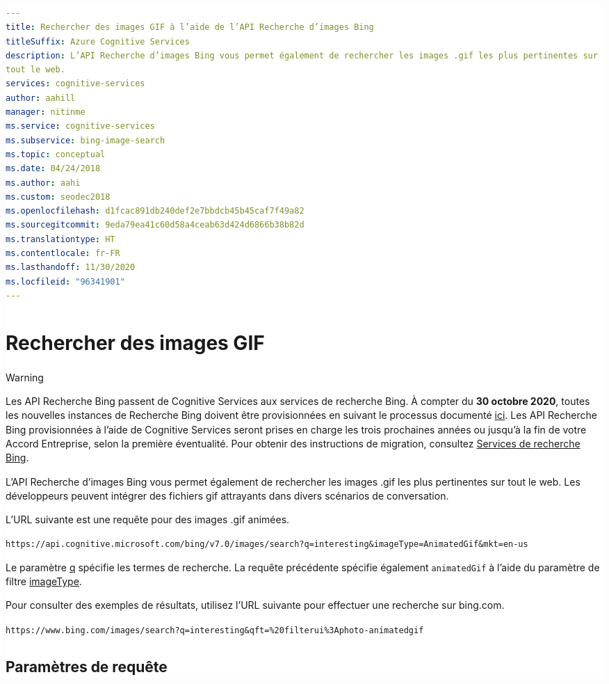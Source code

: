 ```yaml
---
title: Rechercher des images GIF à l’aide de l’API Recherche d’images Bing
titleSuffix: Azure Cognitive Services
description: L’API Recherche d’images Bing vous permet également de rechercher les images .gif les plus pertinentes sur tout le web.
services: cognitive-services
author: aahill
manager: nitinme
ms.service: cognitive-services
ms.subservice: bing-image-search
ms.topic: conceptual
ms.date: 04/24/2018
ms.author: aahi
ms.custom: seodec2018
ms.openlocfilehash: d1fcac891db240def2e7bbdcb45b45caf7f49a82
ms.sourcegitcommit: 9eda79ea41c60d58a4ceab63d424d6866b38b82d
ms.translationtype: HT
ms.contentlocale: fr-FR
ms.lasthandoff: 11/30/2020
ms.locfileid: "96341901"
---
```

# <a name="search-for-gif-images"></a>Rechercher des images GIF 

> [!WARNING]
> Les API Recherche Bing passent de Cognitive Services aux services de recherche Bing. À compter du **30 octobre 2020**, toutes les nouvelles instances de Recherche Bing doivent être provisionnées en suivant le processus documenté [ici](/bing/search-apis/bing-web-search/create-bing-search-service-resource).
> Les API Recherche Bing provisionnées à l’aide de Cognitive Services seront prises en charge les trois prochaines années ou jusqu’à la fin de votre Accord Entreprise, selon la première éventualité.
> Pour obtenir des instructions de migration, consultez [Services de recherche Bing](/bing/search-apis/bing-web-search/create-bing-search-service-resource).

L’API Recherche d’images Bing vous permet également de rechercher les images .gif les plus pertinentes sur tout le web.  Les développeurs peuvent intégrer des fichiers gif attrayants dans divers scénarios de conversation. 

L’URL suivante est une requête pour des images .gif animées.
```
https://api.cognitive.microsoft.com/bing/v7.0/images/search?q=interesting&imageType=AnimatedGif&mkt=en-us
```
Le paramètre [q](/rest/api/cognitiveservices-bingsearch/bing-images-api-v7-reference#query) spécifie les termes de recherche.  La requête précédente spécifie également `animatedGif` à l’aide du paramètre de filtre [imageType](/rest/api/cognitiveservices-bingsearch/bing-images-api-v7-reference#imagetype).

Pour consulter des exemples de résultats, utilisez l’URL suivante pour effectuer une recherche sur bing.com.
```
https://www.bing.com/images/search?q=interesting&qft=%20filterui%3Aphoto-animatedgif

```
## <a name="query-parameters"></a>Paramètres de requête
